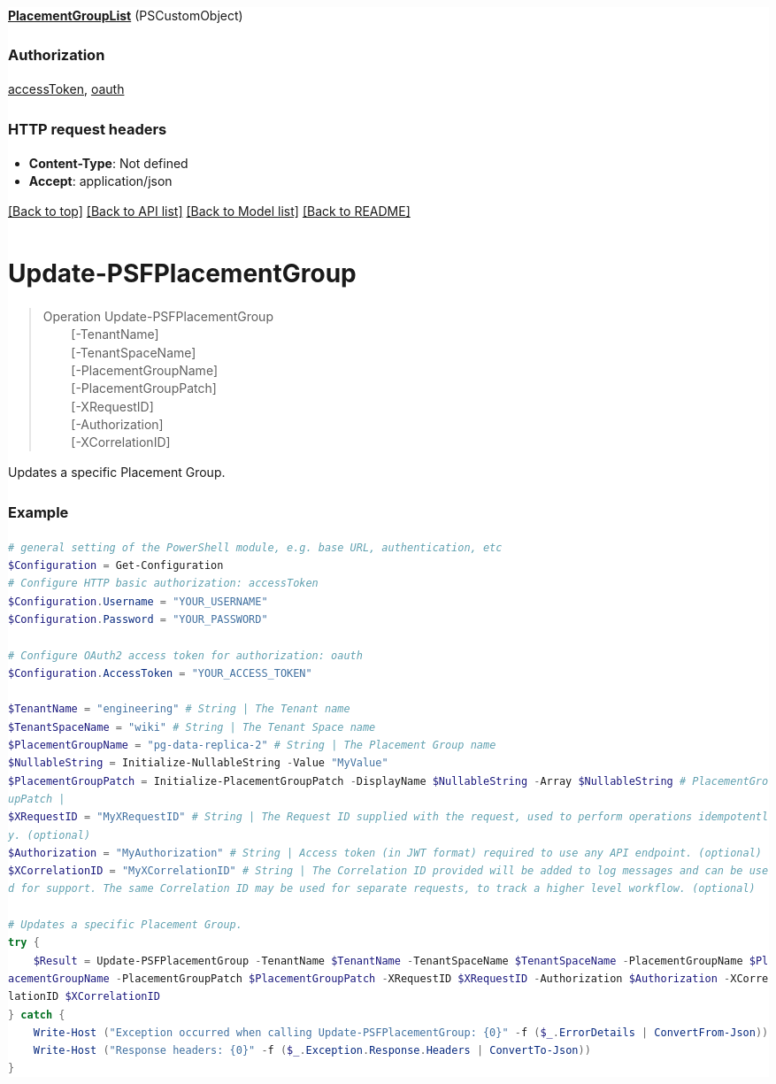 [**PlacementGroupList**](PlacementGroupList.md) (PSCustomObject)

### Authorization

[accessToken](../README.md#accessToken), [oauth](../README.md#oauth)

### HTTP request headers

 - **Content-Type**: Not defined
 - **Accept**: application/json

[[Back to top]](#) [[Back to API list]](../README.md#documentation-for-api-endpoints) [[Back to Model list]](../README.md#documentation-for-models) [[Back to README]](../README.md)

<a id="Update-PSFPlacementGroup"></a>
# **Update-PSFPlacementGroup**
> Operation Update-PSFPlacementGroup<br>
> &nbsp;&nbsp;&nbsp;&nbsp;&nbsp;&nbsp;&nbsp;&nbsp;[-TenantName] <String><br>
> &nbsp;&nbsp;&nbsp;&nbsp;&nbsp;&nbsp;&nbsp;&nbsp;[-TenantSpaceName] <String><br>
> &nbsp;&nbsp;&nbsp;&nbsp;&nbsp;&nbsp;&nbsp;&nbsp;[-PlacementGroupName] <String><br>
> &nbsp;&nbsp;&nbsp;&nbsp;&nbsp;&nbsp;&nbsp;&nbsp;[-PlacementGroupPatch] <PSCustomObject><br>
> &nbsp;&nbsp;&nbsp;&nbsp;&nbsp;&nbsp;&nbsp;&nbsp;[-XRequestID] <String><br>
> &nbsp;&nbsp;&nbsp;&nbsp;&nbsp;&nbsp;&nbsp;&nbsp;[-Authorization] <String><br>
> &nbsp;&nbsp;&nbsp;&nbsp;&nbsp;&nbsp;&nbsp;&nbsp;[-XCorrelationID] <String><br>

Updates a specific Placement Group.

### Example
```powershell
# general setting of the PowerShell module, e.g. base URL, authentication, etc
$Configuration = Get-Configuration
# Configure HTTP basic authorization: accessToken
$Configuration.Username = "YOUR_USERNAME"
$Configuration.Password = "YOUR_PASSWORD"

# Configure OAuth2 access token for authorization: oauth
$Configuration.AccessToken = "YOUR_ACCESS_TOKEN"

$TenantName = "engineering" # String | The Tenant name
$TenantSpaceName = "wiki" # String | The Tenant Space name
$PlacementGroupName = "pg-data-replica-2" # String | The Placement Group name
$NullableString = Initialize-NullableString -Value "MyValue"
$PlacementGroupPatch = Initialize-PlacementGroupPatch -DisplayName $NullableString -Array $NullableString # PlacementGroupPatch | 
$XRequestID = "MyXRequestID" # String | The Request ID supplied with the request, used to perform operations idempotently. (optional)
$Authorization = "MyAuthorization" # String | Access token (in JWT format) required to use any API endpoint. (optional)
$XCorrelationID = "MyXCorrelationID" # String | The Correlation ID provided will be added to log messages and can be used for support. The same Correlation ID may be used for separate requests, to track a higher level workflow. (optional)

# Updates a specific Placement Group.
try {
    $Result = Update-PSFPlacementGroup -TenantName $TenantName -TenantSpaceName $TenantSpaceName -PlacementGroupName $PlacementGroupName -PlacementGroupPatch $PlacementGroupPatch -XRequestID $XRequestID -Authorization $Authorization -XCorrelationID $XCorrelationID
} catch {
    Write-Host ("Exception occurred when calling Update-PSFPlacementGroup: {0}" -f ($_.ErrorDetails | ConvertFrom-Json))
    Write-Host ("Response headers: {0}" -f ($_.Exception.Response.Headers | ConvertTo-Json))
}
```
